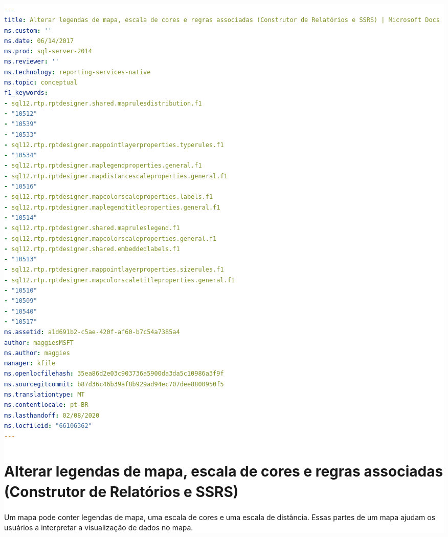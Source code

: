 ```yaml
---
title: Alterar legendas de mapa, escala de cores e regras associadas (Construtor de Relatórios e SSRS) | Microsoft Docs
ms.custom: ''
ms.date: 06/14/2017
ms.prod: sql-server-2014
ms.reviewer: ''
ms.technology: reporting-services-native
ms.topic: conceptual
f1_keywords:
- sql12.rtp.rptdesigner.shared.maprulesdistribution.f1
- "10512"
- "10539"
- "10533"
- sql12.rtp.rptdesigner.mappointlayerproperties.typerules.f1
- "10534"
- sql12.rtp.rptdesigner.maplegendproperties.general.f1
- sql12.rtp.rptdesigner.mapdistancescaleproperties.general.f1
- "10516"
- sql12.rtp.rptdesigner.mapcolorscaleproperties.labels.f1
- sql12.rtp.rptdesigner.maplegendtitleproperties.general.f1
- "10514"
- sql12.rtp.rptdesigner.shared.mapruleslegend.f1
- sql12.rtp.rptdesigner.mapcolorscaleproperties.general.f1
- sql12.rtp.rptdesigner.shared.embeddedlabels.f1
- "10513"
- sql12.rtp.rptdesigner.mappointlayerproperties.sizerules.f1
- sql12.rtp.rptdesigner.mapcolorscaletitleproperties.general.f1
- "10510"
- "10509"
- "10540"
- "10517"
ms.assetid: a1d691b2-c5ae-420f-af60-b7c54a7385a4
author: maggiesMSFT
ms.author: maggies
manager: kfile
ms.openlocfilehash: 35ea86d2e03c903736a5900da3da5c10986a3f9f
ms.sourcegitcommit: b87d36c46b39af8b929ad94ec707dee8800950f5
ms.translationtype: MT
ms.contentlocale: pt-BR
ms.lasthandoff: 02/08/2020
ms.locfileid: "66106362"
---
```

# <a name="change-map-legends-color-scale-and-associated-rules-report-builder-and-ssrs"></a>Alterar legendas de mapa, escala de cores e regras associadas (Construtor de Relatórios e SSRS)
  Um mapa pode conter legendas de mapa, uma escala de cores e uma escala de distância. Essas partes de um mapa ajudam os usuários a interpretar a visualização de dados no mapa.  
  